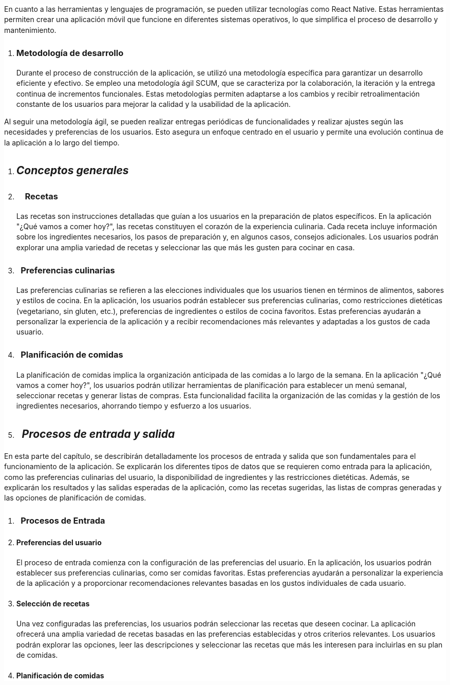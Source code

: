 En cuanto a las herramientas y lenguajes de programación, se pueden utilizar tecnologías como React Native. Estas herramientas permiten crear una aplicación móvil que funcione en diferentes sistemas operativos, lo que simplifica el proceso de desarrollo y mantenimiento.

1. ### <a name="_toc26430"></a>**Metodología de desarrollo**
   Durante el proceso de construcción de la aplicación, se utilizó una metodología específica para garantizar un desarrollo eficiente y efectivo. Se empleo una metodología ágil SCUM, que se caracteriza por la colaboración, la iteración y la entrega continua de incrementos funcionales. Estas metodologías permiten adaptarse a los cambios y recibir retroalimentación constante de los usuarios para mejorar la calidad y la usabilidad de la aplicación.

Al seguir una metodología ágil, se pueden realizar entregas periódicas de funcionalidades y realizar ajustes según las necesidades y preferencias de los usuarios. Esto asegura un enfoque centrado en el usuario y permite una evolución continua de la aplicación a lo largo del tiempo.

1. ## <a name="_toc7094"></a>**_Conceptos generales_**
1. ### `  `**<a name="_toc9271"></a>Recetas**
   Las recetas son instrucciones detalladas que guían a los usuarios en la preparación de platos específicos. En la aplicación "¿Qué vamos a comer hoy?", las recetas constituyen el corazón de la experiencia culinaria. Cada receta incluye información sobre los ingredientes necesarios, los pasos de preparación y, en algunos casos, consejos adicionales. Los usuarios podrán explorar una amplia variedad de recetas y seleccionar las que más les gusten para cocinar en casa.
1. ### ` `**<a name="_toc20645"></a>Preferencias culinarias**
   Las preferencias culinarias se refieren a las elecciones individuales que los usuarios tienen en términos de alimentos, sabores y estilos de cocina. En la aplicación, los usuarios podrán establecer sus preferencias culinarias, como restricciones dietéticas (vegetariano, sin gluten, etc.), preferencias de ingredientes o estilos de cocina favoritos. Estas preferencias ayudarán a personalizar la experiencia de la aplicación y a recibir recomendaciones más relevantes y adaptadas a los gustos de cada usuario.
1. ### ` `**<a name="_toc4729"></a>Planificación de comidas**
   La planificación de comidas implica la organización anticipada de las comidas a lo largo de la semana. En la aplicación "¿Qué vamos a comer hoy?", los usuarios podrán utilizar herramientas de planificación para establecer un menú semanal, seleccionar recetas y generar listas de compras. Esta funcionalidad facilita la organización de las comidas y la gestión de los ingredientes necesarios, ahorrando tiempo y esfuerzo a los usuarios.
1. ## ` `**_<a name="_toc27865"></a>Procesos de entrada y salida_**

En esta parte del capítulo, se describirán detalladamente los procesos de entrada y salida que son fundamentales para el funcionamiento de la aplicación. Se explicarán los diferentes tipos de datos que se requieren como entrada para la aplicación, como las preferencias culinarias del usuario, la disponibilidad de ingredientes y las restricciones dietéticas. Además, se explicarán los resultados y las salidas esperadas de la aplicación, como las recetas sugeridas, las listas de compras generadas y las opciones de planificación de comidas.

1. ### ` `**<a name="_toc24208"></a>Procesos de Entrada**

1. #### **Preferencias del usuario**

   El proceso de entrada comienza con la configuración de las preferencias del usuario. En la aplicación, los usuarios podrán establecer sus preferencias culinarias, como ser comidas favoritas. Estas preferencias ayudarán a personalizar la experiencia de la aplicación y a proporcionar recomendaciones relevantes basadas en los gustos individuales de cada usuario.

1. #### **Selección de recetas**
   Una vez configuradas las preferencias, los usuarios podrán seleccionar las recetas que deseen cocinar. La aplicación ofrecerá una amplia variedad de recetas basadas en las preferencias establecidas y otros criterios relevantes. Los usuarios podrán explorar las opciones, leer las descripciones y seleccionar las recetas que más les interesen para incluirlas en su plan de comidas.
1. #### **Planificación de comidas**
